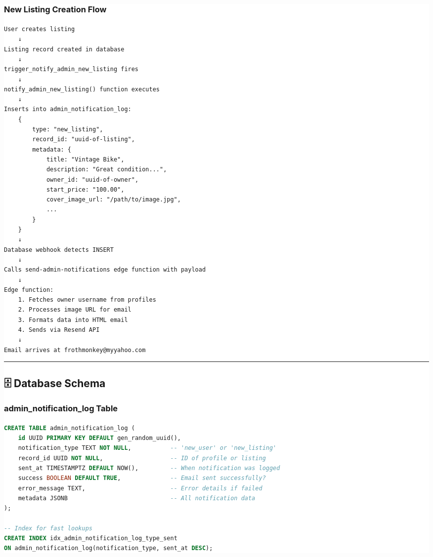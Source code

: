 ### New Listing Creation Flow

```
User creates listing
    ↓
Listing record created in database
    ↓
trigger_notify_admin_new_listing fires
    ↓
notify_admin_new_listing() function executes
    ↓
Inserts into admin_notification_log:
    {
        type: "new_listing",
        record_id: "uuid-of-listing",
        metadata: {
            title: "Vintage Bike",
            description: "Great condition...",
            owner_id: "uuid-of-owner",
            start_price: "100.00",
            cover_image_url: "/path/to/image.jpg",
            ...
        }
    }
    ↓
Database webhook detects INSERT
    ↓
Calls send-admin-notifications edge function with payload
    ↓
Edge function:
    1. Fetches owner username from profiles
    2. Processes image URL for email
    3. Formats data into HTML email
    4. Sends via Resend API
    ↓
Email arrives at frothmonkey@myyahoo.com
```

---

## 🗄️ Database Schema

### admin_notification_log Table

```sql
CREATE TABLE admin_notification_log (
    id UUID PRIMARY KEY DEFAULT gen_random_uuid(),
    notification_type TEXT NOT NULL,           -- 'new_user' or 'new_listing'
    record_id UUID NOT NULL,                   -- ID of profile or listing
    sent_at TIMESTAMPTZ DEFAULT NOW(),         -- When notification was logged
    success BOOLEAN DEFAULT TRUE,              -- Email sent successfully?
    error_message TEXT,                        -- Error details if failed
    metadata JSONB                             -- All notification data
);

-- Index for fast lookups
CREATE INDEX idx_admin_notification_log_type_sent 
ON admin_notification_log(notification_type, sent_at DESC);
```
